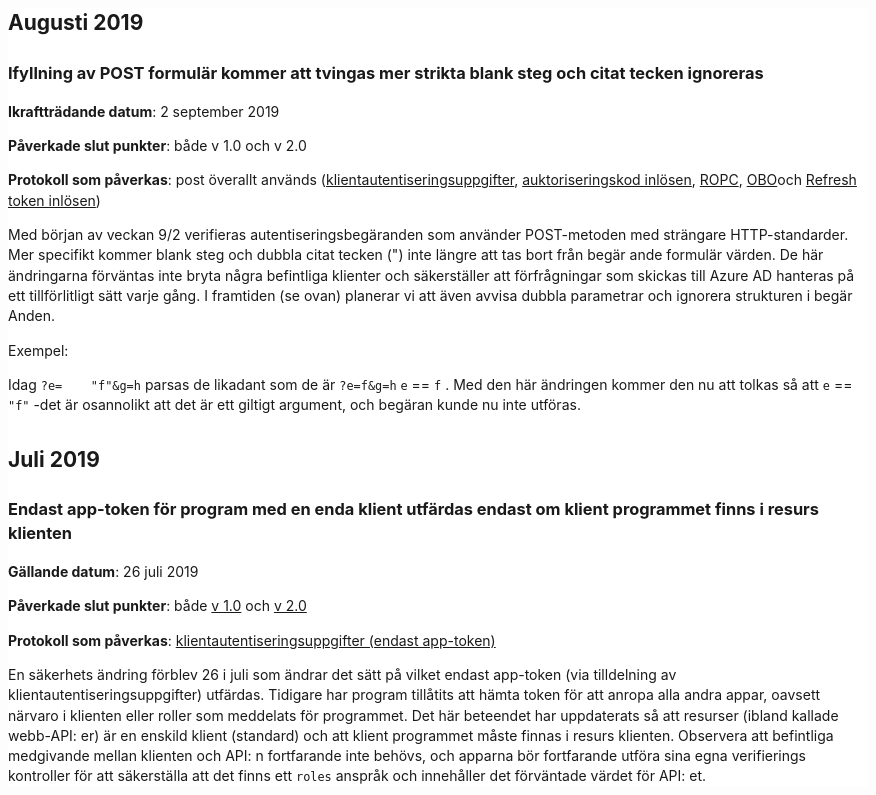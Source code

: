
## <a name="august-2019"></a>Augusti 2019

### <a name="post-form-semantics-will-be-enforced-more-strictly---spaces-and-quotes-will-be-ignored"></a>Ifyllning av POST formulär kommer att tvingas mer strikta blank steg och citat tecken ignoreras

**Ikraftträdande datum**: 2 september 2019

**Påverkade slut punkter**: både v 1.0 och v 2.0

**Protokoll som påverkas**: post överallt används ([klientautentiseringsuppgifter](./v2-oauth2-client-creds-grant-flow.md), [auktoriseringskod inlösen](./v2-oauth2-auth-code-flow.md), [ROPC](./v2-oauth-ropc.md), [OBO](./v2-oauth2-on-behalf-of-flow.md)och [Refresh token inlösen](./v2-oauth2-auth-code-flow.md#refresh-the-access-token))

Med början av veckan 9/2 verifieras autentiseringsbegäranden som använder POST-metoden med strängare HTTP-standarder.  Mer specifikt kommer blank steg och dubbla citat tecken (") inte längre att tas bort från begär ande formulär värden. De här ändringarna förväntas inte bryta några befintliga klienter och säkerställer att förfrågningar som skickas till Azure AD hanteras på ett tillförlitligt sätt varje gång. I framtiden (se ovan) planerar vi att även avvisa dubbla parametrar och ignorera strukturen i begär Anden.

Exempel:

Idag `?e=    "f"&g=h` parsas de likadant som de är `?e=f&g=h` `e`  ==  `f` .  Med den här ändringen kommer den nu att tolkas så att `e`  ==  `    "f"` -det är osannolikt att det är ett giltigt argument, och begäran kunde nu inte utföras.


## <a name="july-2019"></a>Juli 2019

### <a name="app-only-tokens-for-single-tenant-applications-are-only-issued-if-the-client-app-exists-in-the-resource-tenant"></a>Endast app-token för program med en enda klient utfärdas endast om klient programmet finns i resurs klienten

**Gällande datum**: 26 juli 2019

**Påverkade slut punkter**: både [v 1.0](../azuread-dev/v1-oauth2-client-creds-grant-flow.md) och [v 2.0](./v2-oauth2-client-creds-grant-flow.md)

**Protokoll som påverkas**: [klientautentiseringsuppgifter (endast app-token)](../azuread-dev/v1-oauth2-client-creds-grant-flow.md)

En säkerhets ändring förblev 26 i juli som ändrar det sätt på vilket endast app-token (via tilldelning av klientautentiseringsuppgifter) utfärdas. Tidigare har program tillåtits att hämta token för att anropa alla andra appar, oavsett närvaro i klienten eller roller som meddelats för programmet.  Det här beteendet har uppdaterats så att resurser (ibland kallade webb-API: er) är en enskild klient (standard) och att klient programmet måste finnas i resurs klienten.  Observera att befintliga medgivande mellan klienten och API: n fortfarande inte behövs, och apparna bör fortfarande utföra sina egna verifierings kontroller för att säkerställa att det finns ett `roles` anspråk och innehåller det förväntade värdet för API: et.
